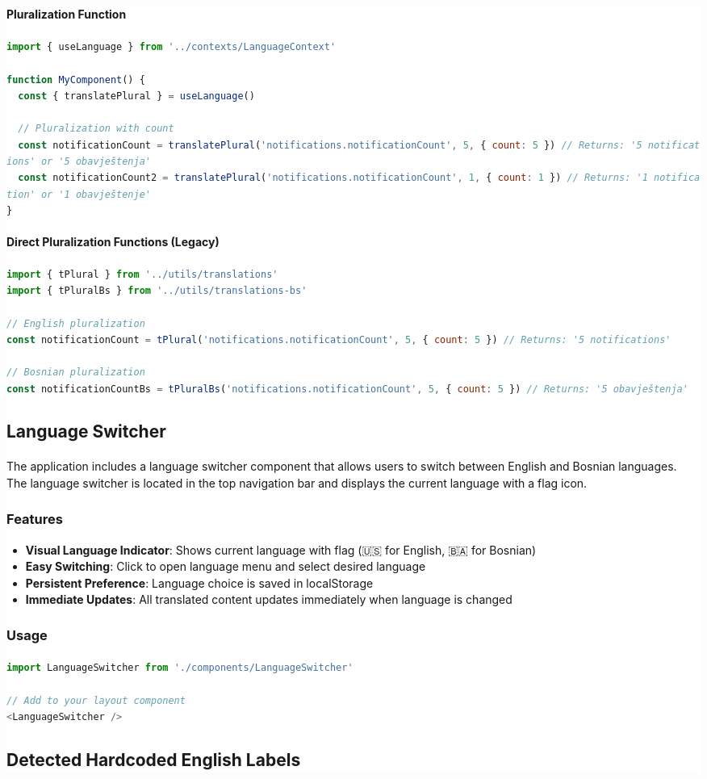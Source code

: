 #### Pluralization Function
```javascript
import { useLanguage } from '../contexts/LanguageContext'

function MyComponent() {
  const { translatePlural } = useLanguage()
  
  // Pluralization with count
  const notificationCount = translatePlural('notifications.notificationCount', 5, { count: 5 }) // Returns: '5 notifications' or '5 obavještenja'
  const notificationCount2 = translatePlural('notifications.notificationCount', 1, { count: 1 }) // Returns: '1 notification' or '1 obavještenje'
}
```

#### Direct Pluralization Functions (Legacy)
```javascript
import { tPlural } from '../utils/translations'
import { tPluralBs } from '../utils/translations-bs'

// English pluralization
const notificationCount = tPlural('notifications.notificationCount', 5, { count: 5 }) // Returns: '5 notifications'

// Bosnian pluralization
const notificationCountBs = tPluralBs('notifications.notificationCount', 5, { count: 5 }) // Returns: '5 obavještenja'
```

## Language Switcher

The application includes a language switcher component that allows users to switch between English and Bosnian languages. The language switcher is located in the top navigation bar and displays the current language with a flag icon.

### Features
- **Visual Language Indicator**: Shows current language with flag (🇺🇸 for English, 🇧🇦 for Bosnian)
- **Easy Switching**: Click to open language menu and select desired language
- **Persistent Preference**: Language choice is saved in localStorage
- **Immediate Updates**: All translated content updates immediately when language is changed

### Usage
```javascript
import LanguageSwitcher from './components/LanguageSwitcher'

// Add to your layout component
<LanguageSwitcher />
```

## Detected Hardcoded English Labels
